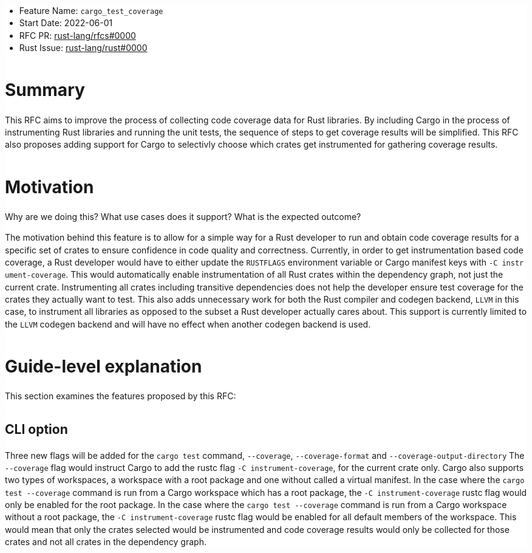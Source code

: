 - Feature Name: `cargo_test_coverage`
- Start Date: 2022-06-01
- RFC PR: [rust-lang/rfcs#0000](https://github.com/rust-lang/rfcs/pull/0000)
- Rust Issue: [rust-lang/rust#0000](https://github.com/rust-lang/rust/issues/0000)

# Summary
[summary]: #summary

This RFC aims to improve the process of collecting code coverage data for
Rust libraries. By including Cargo in the process of instrumenting Rust
libraries and running the unit tests, the sequence of steps to get coverage
results will be simplified. This RFC also proposes adding support for Cargo
to selectivly choose which crates get instrumented for gathering coverage results.

# Motivation
[motivation]: #motivation

Why are we doing this? What use cases does it support? What is the expected outcome?

The motivation behind this feature is to allow for a simple way for a Rust developer
to run and obtain code coverage results for a specific set of crates to ensure confidence
in code quality and correctness. Currently, in order to get instrumentation based code coverage,
a Rust developer would have to either update the `RUSTFLAGS` environment variable or Cargo
manifest keys with `-C instrument-coverage`. This would automatically enable instrumentation
of all Rust crates within the dependency graph, not just the current crate. Instrumenting
all crates including transitive dependencies does not help the developer ensure test coverage
for the crates they actually want to test. This also adds unnecessary work for both the Rust
compiler and codegen backend, `LLVM` in this case, to instrument all libraries as opposed to
the subset a Rust developer actually cares about. This support is currently limited to the
`LLVM` codegen backend and will have no effect when another codegen backend is used.

# Guide-level explanation
[guide-level-explanation]: #guide-level-explanation

This section examines the features proposed by this RFC:

## CLI option

Three new flags will be added for the `cargo test` command, `--coverage`, `--coverage-format` and `--coverage-output-directory`
The `--coverage` flag would instruct Cargo to add the rustc flag `-C instrument-coverage`, for the current
crate only. Cargo also supports two types of workspaces, a workspace with a root package and one without called a
virtual manifest. In the case where the `cargo test --coverage` command is run from a Cargo workspace which has a root package,
the `-C instrument-coverage` rustc flag would only be enabled for the root package. In the case where the `cargo test --coverage`
command is run from a Cargo workspace without a root package, the `-C instrument-coverage` rustc flag would be enabled for
all default members of the workspace. This would mean that only the crates selected would be instrumented and code
coverage results would only be collected for those crates and not all crates in the dependency graph.


[reference-level-explanation]: #reference-level-explanation
[drawbacks]: #drawbacks
[rationale-and-alternatives]: #rationale-and-alternatives
[prior-art]: #prior-art
[unresolved-questions]: #unresolved-questions
[future-possibilities]: #future-possibilities